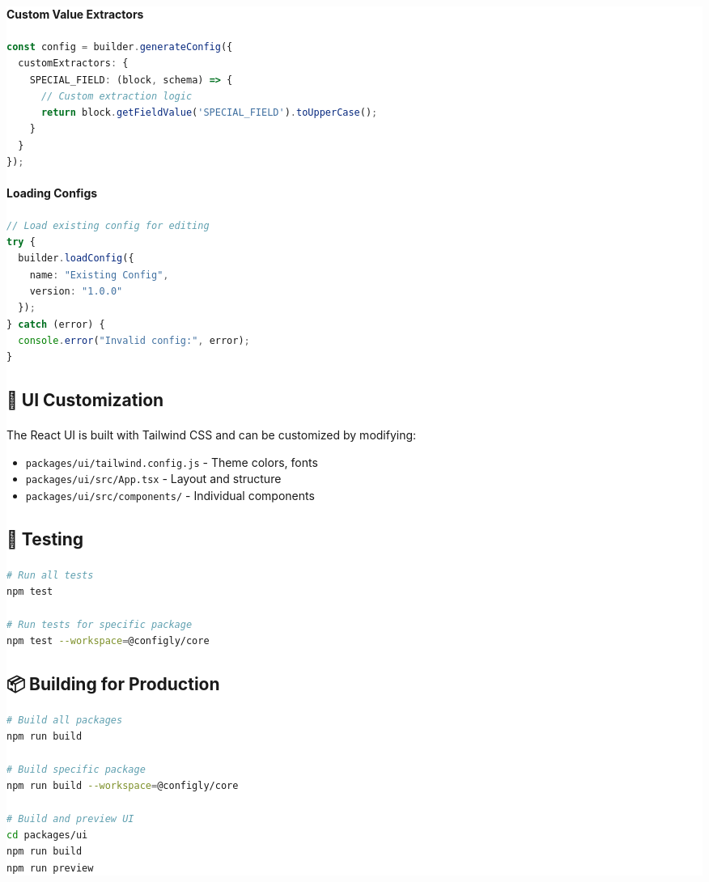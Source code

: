 #### Custom Value Extractors

```typescript
const config = builder.generateConfig({
  customExtractors: {
    SPECIAL_FIELD: (block, schema) => {
      // Custom extraction logic
      return block.getFieldValue('SPECIAL_FIELD').toUpperCase();
    }
  }
});
```

#### Loading Configs

```typescript
// Load existing config for editing
try {
  builder.loadConfig({
    name: "Existing Config",
    version: "1.0.0"
  });
} catch (error) {
  console.error("Invalid config:", error);
}
```

## 🎨 UI Customization

The React UI is built with Tailwind CSS and can be customized by modifying:

- `packages/ui/tailwind.config.js` - Theme colors, fonts
- `packages/ui/src/App.tsx` - Layout and structure
- `packages/ui/src/components/` - Individual components

## 🧪 Testing

```bash
# Run all tests
npm test

# Run tests for specific package
npm test --workspace=@configly/core
```

## 📦 Building for Production

```bash
# Build all packages
npm run build

# Build specific package
npm run build --workspace=@configly/core

# Build and preview UI
cd packages/ui
npm run build
npm run preview
```
